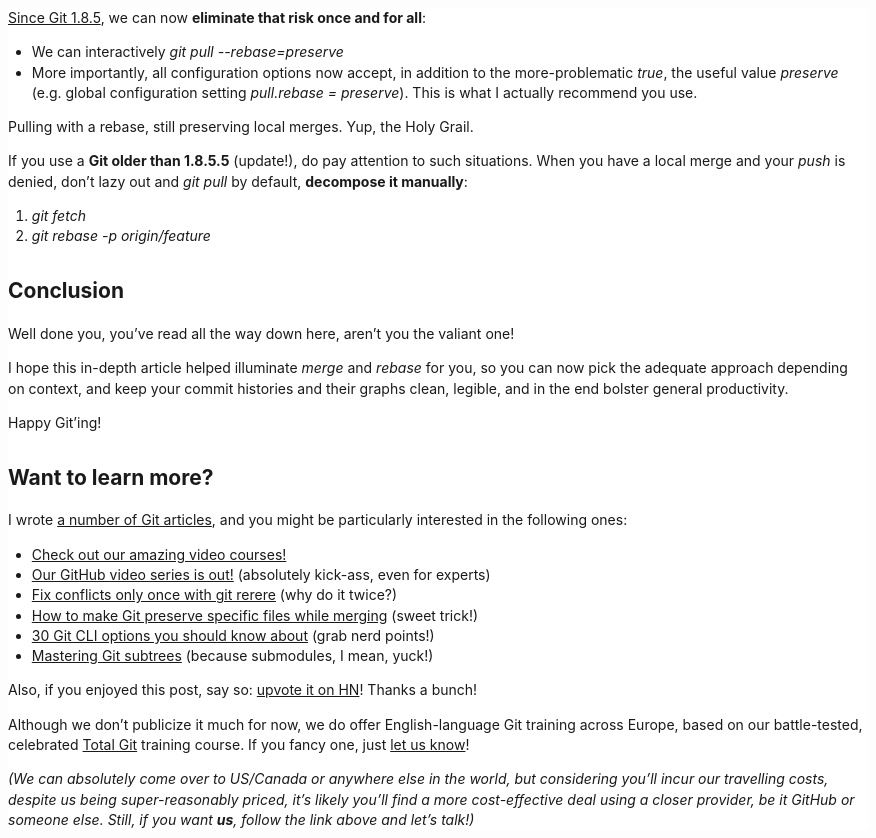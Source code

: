 [Since Git 1.8.5](https://github.com/git/git/blob/v1.8.5/Documentation/RelNotes/1.8.5.txt#L149-L152), we can now **eliminate that risk once and for all**:

- We can interactively _git pull --rebase=preserve_
- More importantly, all configuration options now accept, in addition to the more-problematic _true_, the useful value _preserve_ (e.g. global configuration setting _pull.rebase = preserve_). This is what I actually recommend you use.

Pulling with a rebase, still preserving local merges. Yup, the Holy Grail.

If you use a **Git older than 1.8.5.5** (update!), do pay attention to such situations. When you have a local merge and your _push_ is denied, don’t lazy out and _git pull_ by default, **decompose it manually**:

1. _git fetch_
2. _git rebase -p origin/feature_

## Conclusion

Well done you, you’ve read all the way down here, aren’t you the valiant one!

I hope this in-depth article helped illuminate _merge_ and _rebase_ for you, so you can now pick the adequate approach depending on context, and keep your commit histories and their graphs clean, legible, and in the end bolster general productivity.

Happy Git’ing!

## Want to learn more?

I wrote [a number of Git articles](https://medium.com/@porteneuve), and you might be particularly interested in the following ones:

- [Check out our amazing video courses!](https://screencasts.delicious-insights.com/)
- [Our GitHub video series is out!](https://medium.com/@porteneuve/our-github-video-course-series-is-out-1fe829e04a59) (absolutely kick-ass, even for experts)
- [Fix conflicts only once with git rerere](https://medium.com/@porteneuve/fix-conflicts-only-once-with-git-rerere-7d116b2cec67) (why do it twice?)
- [How to make Git preserve specific files while merging](https://medium.com/@porteneuve/how-to-make-git-preserve-specific-files-while-merging-18c92343826b) (sweet trick!)
- [30 Git CLI options you should know about](https://medium.com/p/30-git-cli-options-you-should-know-about-15423e8771df) (grab nerd points!)
- [Mastering Git subtrees](https://medium.com/p/mastering-git-subtrees-943d29a798ec) (because submodules, I mean, yuck!)

Also, if you enjoyed this post, say so: [upvote it on HN](https://news.ycombinator.com/item?id=9073436)! Thanks a bunch!

Although we don’t publicize it much for now, we do offer English-language Git training across Europe, based on our battle-tested, celebrated [Total Git](http://www.git-attitude.fr/total-git/) training course. If you fancy one, just [let us know](http://www.git-attitude.fr/request-intra-or-custom)!

_(We can absolutely come over to US/Canada or anywhere else in the world, but considering you’ll incur our travelling costs, despite us being super-reasonably priced, it’s likely you’ll find a more cost-effective deal using a closer provider, be it GitHub or someone else. Still, if you want_ **_us_**_, follow the link above and let’s talk!)_